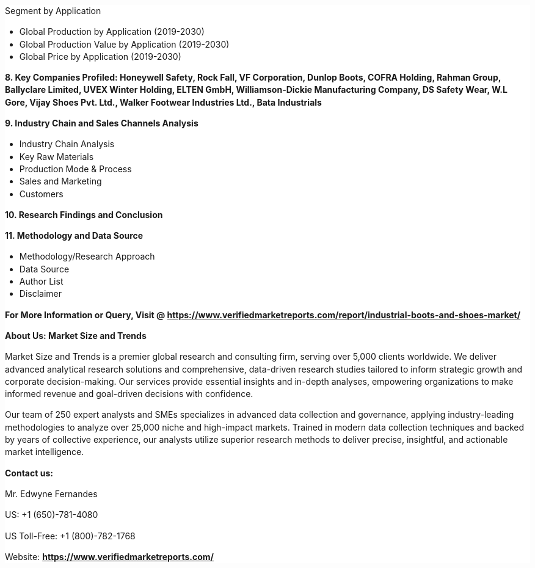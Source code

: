 Segment by Application</strong></p><ul><li>Global Production by Application (2019-2030)</li><li>Global Production Value by Application (2019-2030)</li><li>Global Price by Application (2019-2030)</li></ul><p><strong>8. Key Companies Profiled: Honeywell Safety, Rock Fall, VF Corporation, Dunlop Boots, COFRA Holding, Rahman Group, Ballyclare Limited, UVEX Winter Holding, ELTEN GmbH, Williamson-Dickie Manufacturing Company, DS Safety Wear, W.L Gore, Vijay Shoes Pvt. Ltd., Walker Footwear Industries Ltd., Bata Industrials</strong></p><p><strong>9. Industry Chain and Sales Channels Analysis</strong></p><ul><li>Industry Chain Analysis</li><li>Key Raw Materials</li><li>Production Mode &amp; Process</li><li>Sales and Marketing</li><li>Customers</li></ul><p><strong>10. Research Findings and Conclusion</strong></p><p><strong>11. Methodology and Data Source</strong></p><ul><li>Methodology/Research Approach</li><li>Data Source</li><li>Author List</li><li>Disclaimer</li></ul></p><p><strong>For More Information or Query, Visit @ <a href="https://www.verifiedmarketreports.com/report/industrial-boots-and-shoes-market/">https://www.verifiedmarketreports.com/report/industrial-boots-and-shoes-market/</a></strong></p><p><strong>About Us: Market Size and Trends</strong></p><p>Market Size and Trends is a premier global research and consulting firm, serving over 5,000 clients worldwide. We deliver advanced analytical research solutions and comprehensive, data-driven research studies tailored to inform strategic growth and corporate decision-making. Our services provide essential insights and in-depth analyses, empowering organizations to make informed revenue and goal-driven decisions with confidence.</p><p>Our team of 250 expert analysts and SMEs specializes in advanced data collection and governance, applying industry-leading methodologies to analyze over 25,000 niche and high-impact markets. Trained in modern data collection techniques and backed by years of collective experience, our analysts utilize superior research methods to deliver precise, insightful, and actionable market intelligence.</p><p><strong>Contact us:</strong></p><p>Mr. Edwyne Fernandes</p><p>US: +1 (650)-781-4080</p><p>US Toll-Free: +1 (800)-782-1768</p><p>Website: <strong><a href="https://www.verifiedmarketreports.com/">https://www.verifiedmarketreports.com/</a></strong></p>
 
